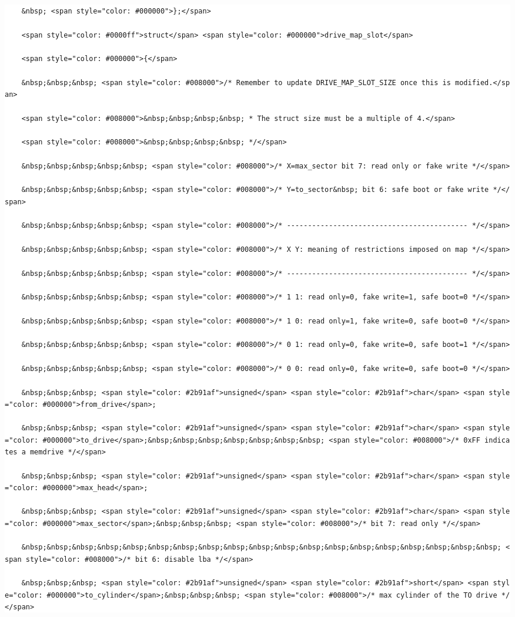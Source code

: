 		&nbsp; <span style="color: #000000">};</span>

		<span style="color: #0000ff">struct</span> <span style="color: #000000">drive_map_slot</span>

		<span style="color: #000000">{</span>

		&nbsp;&nbsp;&nbsp; <span style="color: #008000">/* Remember to update DRIVE_MAP_SLOT_SIZE once this is modified.</span>

		<span style="color: #008000">&nbsp;&nbsp;&nbsp;&nbsp; * The struct size must be a multiple of 4.</span>

		<span style="color: #008000">&nbsp;&nbsp;&nbsp;&nbsp; */</span>

		&nbsp;&nbsp;&nbsp;&nbsp;&nbsp; <span style="color: #008000">/* X=max_sector bit 7: read only or fake write */</span>

		&nbsp;&nbsp;&nbsp;&nbsp;&nbsp; <span style="color: #008000">/* Y=to_sector&nbsp; bit 6: safe boot or fake write */</span>

		&nbsp;&nbsp;&nbsp;&nbsp;&nbsp; <span style="color: #008000">/* ------------------------------------------- */</span>

		&nbsp;&nbsp;&nbsp;&nbsp;&nbsp; <span style="color: #008000">/* X Y: meaning of restrictions imposed on map */</span>

		&nbsp;&nbsp;&nbsp;&nbsp;&nbsp; <span style="color: #008000">/* ------------------------------------------- */</span>

		&nbsp;&nbsp;&nbsp;&nbsp;&nbsp; <span style="color: #008000">/* 1 1: read only=0, fake write=1, safe boot=0 */</span>

		&nbsp;&nbsp;&nbsp;&nbsp;&nbsp; <span style="color: #008000">/* 1 0: read only=1, fake write=0, safe boot=0 */</span>

		&nbsp;&nbsp;&nbsp;&nbsp;&nbsp; <span style="color: #008000">/* 0 1: read only=0, fake write=0, safe boot=1 */</span>

		&nbsp;&nbsp;&nbsp;&nbsp;&nbsp; <span style="color: #008000">/* 0 0: read only=0, fake write=0, safe boot=0 */</span>

		&nbsp;&nbsp;&nbsp; <span style="color: #2b91af">unsigned</span> <span style="color: #2b91af">char</span> <span style="color: #000000">from_drive</span>;

		&nbsp;&nbsp;&nbsp; <span style="color: #2b91af">unsigned</span> <span style="color: #2b91af">char</span> <span style="color: #000000">to_drive</span>;&nbsp;&nbsp;&nbsp;&nbsp;&nbsp;&nbsp;&nbsp; <span style="color: #008000">/* 0xFF indicates a memdrive */</span>

		&nbsp;&nbsp;&nbsp; <span style="color: #2b91af">unsigned</span> <span style="color: #2b91af">char</span> <span style="color: #000000">max_head</span>;

		&nbsp;&nbsp;&nbsp; <span style="color: #2b91af">unsigned</span> <span style="color: #2b91af">char</span> <span style="color: #000000">max_sector</span>;&nbsp;&nbsp;&nbsp; <span style="color: #008000">/* bit 7: read only */</span>

		&nbsp;&nbsp;&nbsp;&nbsp;&nbsp;&nbsp;&nbsp;&nbsp;&nbsp;&nbsp;&nbsp;&nbsp;&nbsp;&nbsp;&nbsp;&nbsp;&nbsp;&nbsp;&nbsp; <span style="color: #008000">/* bit 6: disable lba */</span>

		&nbsp;&nbsp;&nbsp; <span style="color: #2b91af">unsigned</span> <span style="color: #2b91af">short</span> <span style="color: #000000">to_cylinder</span>;&nbsp;&nbsp;&nbsp; <span style="color: #008000">/* max cylinder of the TO drive */</span>
